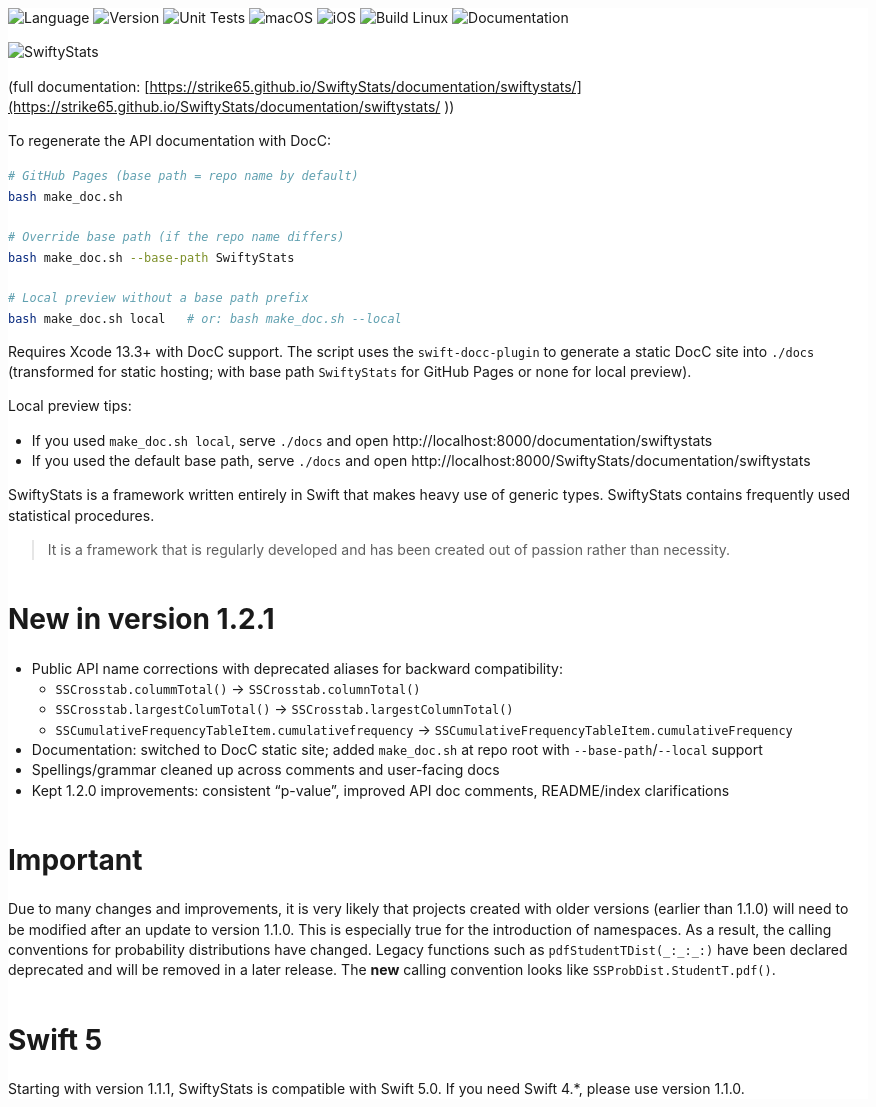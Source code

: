 ![Language](https://img.shields.io/badge/Language-Swift_6-yellow.svg) ![Version](https://img.shields.io/badge/version-1.2.1-orange.svg) ![Unit Tests](https://img.shields.io/badge/Unit_Tests-passed-green.svg) ![macOS](https://img.shields.io/badge/macOS-built-green.svg) ![iOS](https://img.shields.io/badge/iOS-built-green.svg) ![Build Linux](https://img.shields.io/badge/Linux-under_development-red.svg) ![Documentation](https://img.shields.io/badge/Documentation-92%20%25-green.svg)

![SwiftyStats](SwiftyStats/help/img/SwiftyStatsLogo.png)

(full documentation: [https://strike65.github.io/SwiftyStats/documentation/swiftystats/](https://strike65.github.io/SwiftyStats/documentation/swiftystats/ ))

To regenerate the API documentation with DocC:

```bash
# GitHub Pages (base path = repo name by default)
bash make_doc.sh

# Override base path (if the repo name differs)
bash make_doc.sh --base-path SwiftyStats

# Local preview without a base path prefix
bash make_doc.sh local   # or: bash make_doc.sh --local
```
Requires Xcode 13.3+ with DocC support. The script uses the `swift-docc-plugin` to generate a static DocC site into `./docs` (transformed for static hosting; with base path `SwiftyStats` for GitHub Pages or none for local preview).

Local preview tips:
- If you used `make_doc.sh local`, serve `./docs` and open http://localhost:8000/documentation/swiftystats
- If you used the default base path, serve `./docs` and open http://localhost:8000/SwiftyStats/documentation/swiftystats

SwiftyStats is a framework written entirely in Swift that makes heavy use of generic types. SwiftyStats contains frequently used statistical procedures. 
> It is a framework that is regularly developed and has been created out of passion rather than necessity.

# New in version 1.2.1
* Public API name corrections with deprecated aliases for backward compatibility:
  * `SSCrosstab.colummTotal()` → `SSCrosstab.columnTotal()`
  * `SSCrosstab.largestColumTotal()` → `SSCrosstab.largestColumnTotal()`
  * `SSCumulativeFrequencyTableItem.cumulativefrequency` → `SSCumulativeFrequencyTableItem.cumulativeFrequency`
* Documentation: switched to DocC static site; added `make_doc.sh` at repo root with `--base-path`/`--local` support
* Spellings/grammar cleaned up across comments and user-facing docs
* Kept 1.2.0 improvements: consistent “p-value”, improved API doc comments, README/index clarifications

# Important

Due to many changes and improvements, it is very likely that projects created with older versions (earlier than 1.1.0) will need to be modified after an update to version 1.1.0. This is especially true for the introduction of namespaces. As a result, the calling conventions for probability distributions have changed. Legacy functions such as `pdfStudentTDist(_:_:_:)` have been declared deprecated and will be removed in a later release. The **new** calling convention looks like `SSProbDist.StudentT.pdf()`.
# Swift 5
Starting with version 1.1.1, SwiftyStats is compatible with Swift 5.0. If you need Swift 4.*, please use version 1.1.0.
